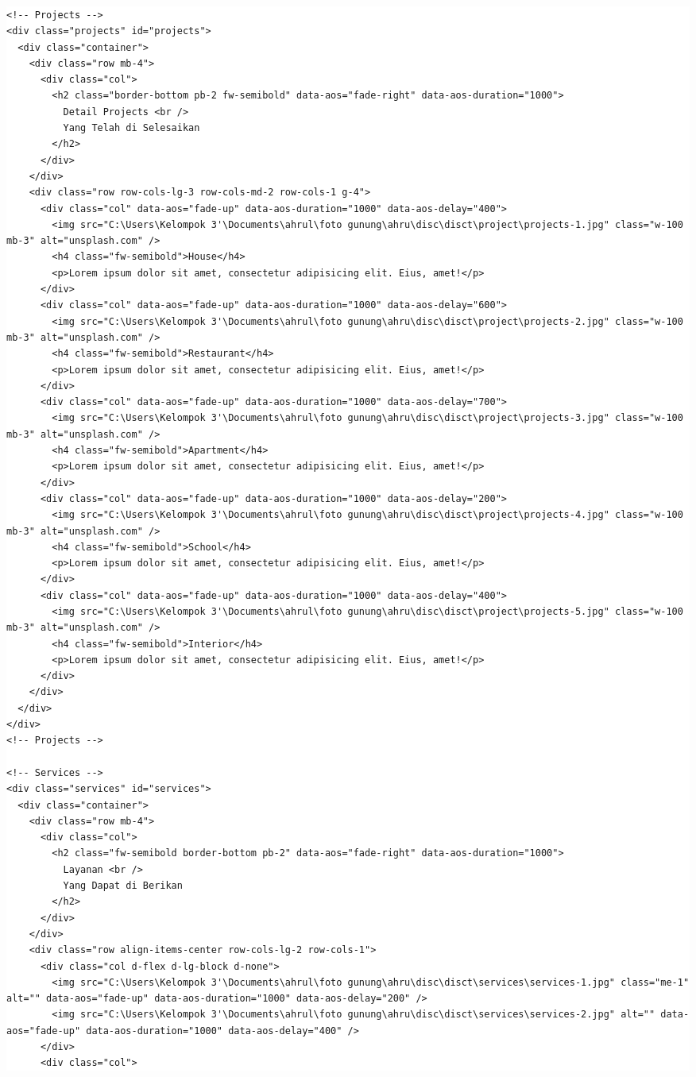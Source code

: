     <!-- Projects -->
    <div class="projects" id="projects">
      <div class="container">
        <div class="row mb-4">
          <div class="col">
            <h2 class="border-bottom pb-2 fw-semibold" data-aos="fade-right" data-aos-duration="1000">
              Detail Projects <br />
              Yang Telah di Selesaikan
            </h2>
          </div>
        </div>
        <div class="row row-cols-lg-3 row-cols-md-2 row-cols-1 g-4">
          <div class="col" data-aos="fade-up" data-aos-duration="1000" data-aos-delay="400">
            <img src="C:\Users\Kelompok 3'\Documents\ahrul\foto gunung\ahru\disc\disct\project\projects-1.jpg" class="w-100 mb-3" alt="unsplash.com" />
            <h4 class="fw-semibold">House</h4>
            <p>Lorem ipsum dolor sit amet, consectetur adipisicing elit. Eius, amet!</p>
          </div>
          <div class="col" data-aos="fade-up" data-aos-duration="1000" data-aos-delay="600">
            <img src="C:\Users\Kelompok 3'\Documents\ahrul\foto gunung\ahru\disc\disct\project\projects-2.jpg" class="w-100 mb-3" alt="unsplash.com" />
            <h4 class="fw-semibold">Restaurant</h4>
            <p>Lorem ipsum dolor sit amet, consectetur adipisicing elit. Eius, amet!</p>
          </div>
          <div class="col" data-aos="fade-up" data-aos-duration="1000" data-aos-delay="700">
            <img src="C:\Users\Kelompok 3'\Documents\ahrul\foto gunung\ahru\disc\disct\project\projects-3.jpg" class="w-100 mb-3" alt="unsplash.com" />
            <h4 class="fw-semibold">Apartment</h4>
            <p>Lorem ipsum dolor sit amet, consectetur adipisicing elit. Eius, amet!</p>
          </div>
          <div class="col" data-aos="fade-up" data-aos-duration="1000" data-aos-delay="200">
            <img src="C:\Users\Kelompok 3'\Documents\ahrul\foto gunung\ahru\disc\disct\project\projects-4.jpg" class="w-100 mb-3" alt="unsplash.com" />
            <h4 class="fw-semibold">School</h4>
            <p>Lorem ipsum dolor sit amet, consectetur adipisicing elit. Eius, amet!</p>
          </div>
          <div class="col" data-aos="fade-up" data-aos-duration="1000" data-aos-delay="400">
            <img src="C:\Users\Kelompok 3'\Documents\ahrul\foto gunung\ahru\disc\disct\project\projects-5.jpg" class="w-100 mb-3" alt="unsplash.com" />
            <h4 class="fw-semibold">Interior</h4>
            <p>Lorem ipsum dolor sit amet, consectetur adipisicing elit. Eius, amet!</p>
          </div>
        </div>
      </div>
    </div>
    <!-- Projects -->

    <!-- Services -->
    <div class="services" id="services">
      <div class="container">
        <div class="row mb-4">
          <div class="col">
            <h2 class="fw-semibold border-bottom pb-2" data-aos="fade-right" data-aos-duration="1000">
              Layanan <br />
              Yang Dapat di Berikan
            </h2>
          </div>
        </div>
        <div class="row align-items-center row-cols-lg-2 row-cols-1">
          <div class="col d-flex d-lg-block d-none">
            <img src="C:\Users\Kelompok 3'\Documents\ahrul\foto gunung\ahru\disc\disct\services\services-1.jpg" class="me-1" alt="" data-aos="fade-up" data-aos-duration="1000" data-aos-delay="200" />
            <img src="C:\Users\Kelompok 3'\Documents\ahrul\foto gunung\ahru\disc\disct\services\services-2.jpg" alt="" data-aos="fade-up" data-aos-duration="1000" data-aos-delay="400" />
          </div>
          <div class="col">